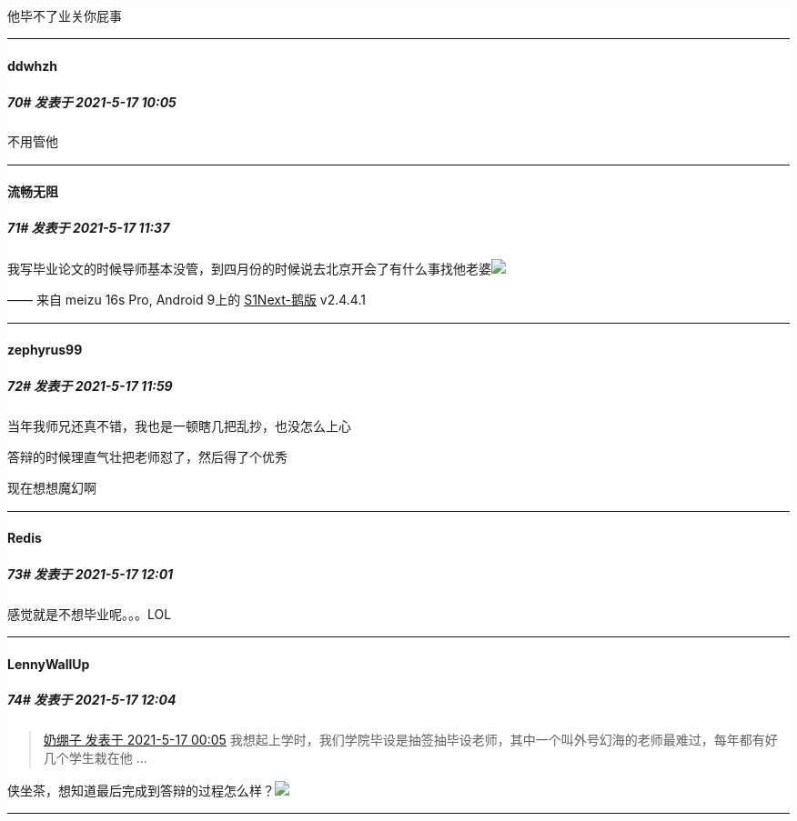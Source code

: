 
他毕不了业关你屁事


*****

####  ddwhzh  
##### 70#       发表于 2021-5-17 10:05


不用管他


*****

####  流畅无阻  
##### 71#       发表于 2021-5-17 11:37


我写毕业论文的时候导师基本没管，到四月份的时候说去北京开会了有什么事找他老婆<img src="https://static.saraba1st.com/image/smiley/face2017/067.png" referrerpolicy="no-referrer">

—— 来自 meizu 16s Pro, Android 9上的 [S1Next-鹅版](https://github.com/ykrank/S1-Next/releases) v2.4.4.1


*****

####  zephyrus99  
##### 72#       发表于 2021-5-17 11:59


当年我师兄还真不错，我也是一顿瞎几把乱抄，也没怎么上心

答辩的时候理直气壮把老师怼了，然后得了个优秀

现在想想魔幻啊


*****

####  Redis  
##### 73#       发表于 2021-5-17 12:01


感觉就是不想毕业呢。。。LOL


*****

####  LennyWallUp  
##### 74#       发表于 2021-5-17 12:04


<blockquote><a href="httphttps://bbs.saraba1st.com/2b/forum.php?mod=redirect&amp;goto=findpost&amp;pid=51274015&amp;ptid=2004382" target="_blank">奶绷子 发表于 2021-5-17 00:05</a>
我想起上学时，我们学院毕设是抽签抽毕设老师，其中一个叫外号幻海的老师最难过，每年都有好几个学生栽在他 ...</blockquote>
侠坐茶，想知道最后完成到答辩的过程怎么样？<img src="https://static.saraba1st.com/image/smiley/face2017/001.png" referrerpolicy="no-referrer">


*****
